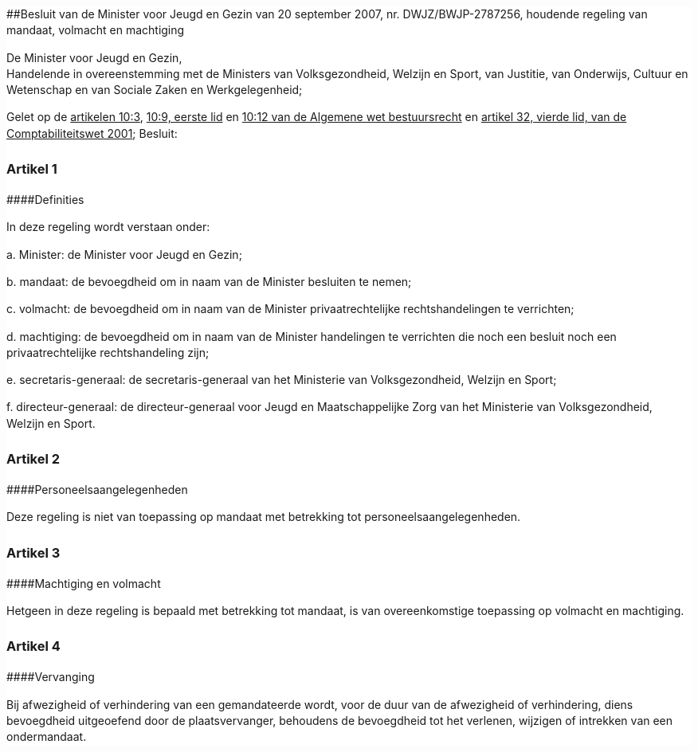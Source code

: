 <meta http-equiv='Content-Type' content='text/html; charset=utf-8' />

##Besluit van de Minister voor Jeugd en Gezin van 20 september 2007, nr. DWJZ/BWJP-2787256, houdende regeling van mandaat, volmacht en machtiging

De Minister voor Jeugd en Gezin,  
Handelende in overeenstemming met de Ministers van Volksgezondheid, Welzijn en Sport, van Justitie, van Onderwijs, Cultuur en Wetenschap en van Sociale Zaken en Werkgelegenheid;

Gelet op de [artikelen 10:3](../../../../../../../../../../wet/algemene/wet/bestuursrecht/BWBR0005537/README.md), [10:9, eerste lid](../../../../../../../../../../wet/algemene/wet/bestuursrecht/BWBR0005537/README.md) en [10:12 van de Algemene wet bestuursrecht](../../../../../../../../../../wet/algemene/wet/bestuursrecht/BWBR0005537/README.md) en [artikel 32, vierde lid, van de Comptabiliteitswet 2001](../../../../../../../../../../wet/comptabiliteitswet/2001/BWBR0013891/README.md);
Besluit:    

### Artikel  1  

####Definities

In deze regeling wordt verstaan onder: 

a. Minister: de Minister voor Jeugd en Gezin;  

b. mandaat: de bevoegdheid om in naam van de Minister besluiten te nemen;  

c. volmacht: de bevoegdheid om in naam van de Minister privaatrechtelijke rechtshandelingen te verrichten;  

d. machtiging: de bevoegdheid om in naam van de Minister handelingen te verrichten die noch een besluit noch een privaatrechtelijke rechtshandeling zijn;  

e. secretaris-generaal: de secretaris-generaal van het Ministerie van Volksgezondheid, Welzijn en Sport;  

f. directeur-generaal: de directeur-generaal voor Jeugd en Maatschappelijke Zorg van het Ministerie van Volksgezondheid, Welzijn en Sport.    

### Artikel  2  

####Personeelsaangelegenheden

Deze regeling is niet van toepassing op mandaat met betrekking tot personeelsaangelegenheden.  

### Artikel  3  

####Machtiging en volmacht

Hetgeen in deze regeling is bepaald met betrekking tot mandaat, is van overeenkomstige toepassing op volmacht en machtiging.  

### Artikel  4  

####Vervanging

Bij afwezigheid of verhindering van een gemandateerde wordt, voor de duur van de afwezigheid of verhindering, diens bevoegdheid uitgeoefend door de plaatsvervanger, behoudens de bevoegdheid tot het verlenen, wijzigen of intrekken van een ondermandaat.  
